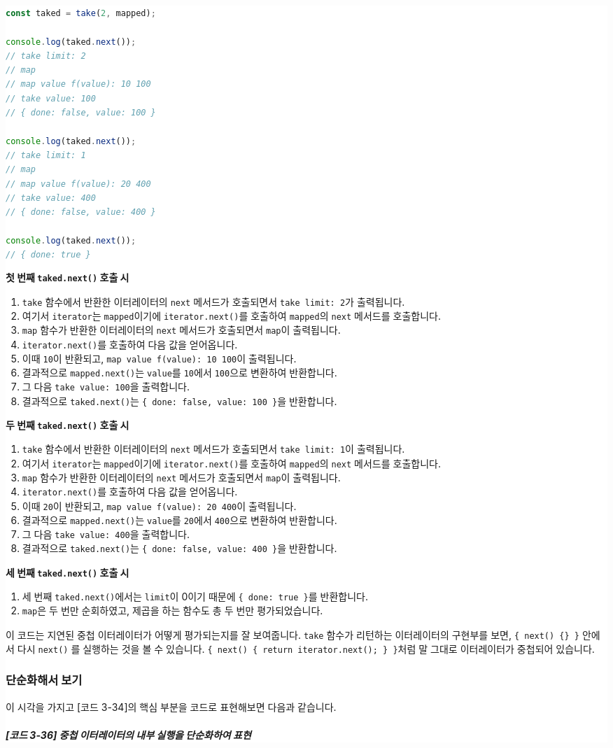 ```typescript
const taked = take(2, mapped);

console.log(taked.next());
// take limit: 2
// map
// map value f(value): 10 100
// take value: 100
// { done: false, value: 100 }

console.log(taked.next());
// take limit: 1
// map
// map value f(value): 20 400
// take value: 400
// { done: false, value: 400 }

console.log(taked.next());
// { done: true }
```

**첫 번째 `taked.next()` 호출 시**
1. `take` 함수에서 반환한 이터레이터의 `next` 메서드가 호출되면서 `take limit: 2`가 출력됩니다.
2. 여기서 `iterator`는 `mapped`이기에 `iterator.next()`를 호출하여 `mapped`의 `next` 메서드를 호출합니다.
3. `map` 함수가 반환한 이터레이터의 `next` 메서드가 호출되면서 `map`이 출력됩니다.
4. `iterator.next()`를 호출하여 다음 값을 얻어옵니다. 
5. 이때 `10`이 반환되고, `map value f(value): 10 100`이 출력됩니다.
6. 결과적으로 `mapped.next()`는 `value`를 `10`에서 `100`으로 변환하여 반환합니다.
7. 그 다음 `take value: 100`을 출력합니다. 
8. 결과적으로 `taked.next()`는 `{ done: false, value: 100 }`을 반환합니다.

**두 번째 `taked.next()` 호출 시**
1. `take` 함수에서 반환한 이터레이터의 `next` 메서드가 호출되면서 `take limit: 1`이 출력됩니다.
2. 여기서 `iterator`는 `mapped`이기에 `iterator.next()`를 호출하여 `mapped`의 `next` 메서드를 호출합니다.
3. `map` 함수가 반환한 이터레이터의 `next` 메서드가 호출되면서 `map`이 출력됩니다.
4. `iterator.next()`를 호출하여 다음 값을 얻어옵니다.
5. 이때 `20`이 반환되고, `map value f(value): 20 400`이 출력됩니다.
6. 결과적으로 `mapped.next()`는 `value`를 `20`에서 `400`으로 변환하여 반환합니다.
7. 그 다음 `take value: 400`을 출력합니다.
8. 결과적으로 `taked.next()`는 `{ done: false, value: 400 }`을 반환합니다.

**세 번째 `taked.next()` 호출 시**
1. 세 번째 `taked.next()`에서는 `limit`이 0이기 때문에 `{ done: true }`를 반환합니다.
2. `map`은 두 번만 순회하였고, 제곱을 하는 함수도 총 두 번만 평가되었습니다.

이 코드는 지연된 중첩 이터레이터가 어떻게 평가되는지를 잘 보여줍니다. `take` 함수가 리턴하는 이터레이터의 구현부를 보면, `{ next() {} }` 안에서 다시 `next()` 를 실행하는 것을 볼 수 있습니다. `{ next() { return iterator.next(); } }`처럼 말 그대로 이터레이터가 중첩되어 있습니다.

### 단순화해서 보기

이 시각을 가지고 [코드 3-34]의 핵심 부분을 코드로 표현해보면 다음과 같습니다.

##### [코드 3-36] 중첩 이터레이터의 내부 실행을 단순화하여 표현
